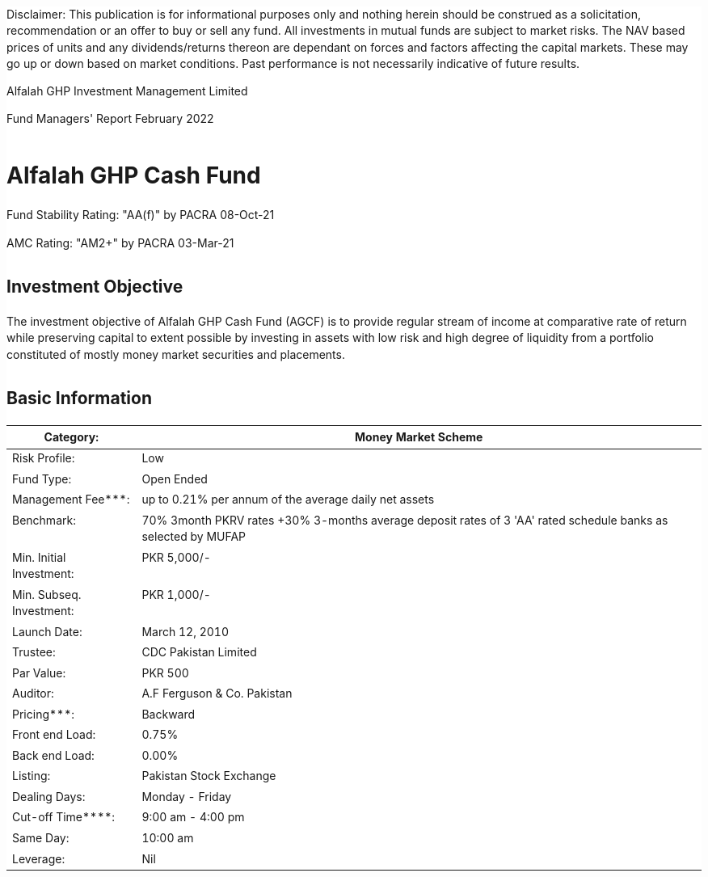 Disclaimer: This publication is for informational purposes only and nothing herein should be construed as a solicitation, recommendation or an offer to buy or sell any fund. All investments in mutual funds are subject to market risks. The NAV based prices of units and any dividends/returns thereon are dependant on forces and factors affecting the capital markets. These may go up or down based on market conditions. Past performance is not necessarily indicative of future results.

Alfalah GHP Investment Management Limited

Fund Managers' Report February 2022

# Alfalah GHP Cash Fund

Fund Stability Rating: "AA(f)" by PACRA 08-Oct-21

AMC Rating: "AM2+" by PACRA 03-Mar-21

## Investment Objective

The investment objective of Alfalah GHP Cash Fund (AGCF) is to provide regular stream of income at comparative rate of return while preserving capital to extent possible by investing in assets with low risk and high degree of liquidity from a portfolio constituted of mostly money market securities and placements.

## Basic Information

| Category:                | Money Market Scheme                                                                                           |
| ------------------------ | ------------------------------------------------------------------------------------------------------------- |
| Risk Profile:            | Low                                                                                                           |
| Fund Type:               | Open Ended                                                                                                    |
| Management Fee\*\*\*:    | up to 0.21% per annum of the average daily net assets                                                         |
| Benchmark:               | 70% 3month PKRV rates +30% 3-months average deposit rates of 3 'AA' rated schedule banks as selected by MUFAP |
| Min. Initial Investment: | PKR 5,000/-                                                                                                   |
| Min. Subseq. Investment: | PKR 1,000/-                                                                                                   |
| Launch Date:             | March 12, 2010                                                                                                |
| Trustee:                 | CDC Pakistan Limited                                                                                          |
| Par Value:               | PKR 500                                                                                                       |
| Auditor:                 | A.F Ferguson & Co. Pakistan                                                                                   |
| Pricing\*\*\*:           | Backward                                                                                                      |
| Front end Load:          | 0.75%                                                                                                         |
| Back end Load:           | 0.00%                                                                                                         |
| Listing:                 | Pakistan Stock Exchange                                                                                       |
| Dealing Days:            | Monday - Friday                                                                                               |
| Cut-off Time\*\*\*\*:    | 9:00 am - 4:00 pm                                                                                             |
| Same Day:                | 10:00 am                                                                                                      |
| Leverage:                | Nil                                                                                                           |
